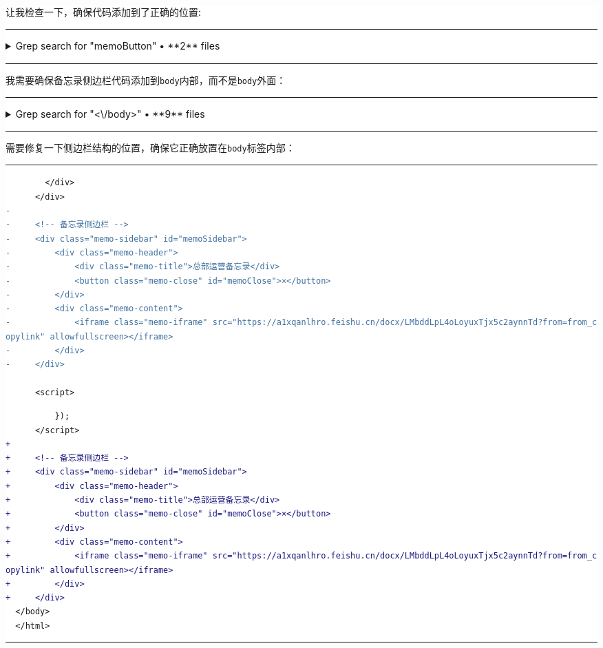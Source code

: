 
让我检查一下，确保代码添加到了正确的位置:

---

<details><summary>Grep search for "memoButton" • **2** files</summary></details>

---

我需要确保备忘录侧边栏代码添加到`body`内部，而不是`body`外面：

---

<details><summary>Grep search for "<\/body>" • **9** files</summary></details>

---

需要修复一下侧边栏结构的位置，确保它正确放置在`body`标签内部：

---

```diff
        </div>
      </div>
- 
-     <!-- 备忘录侧边栏 -->
-     <div class="memo-sidebar" id="memoSidebar">
-         <div class="memo-header">
-             <div class="memo-title">总部运营备忘录</div>
-             <button class="memo-close" id="memoClose">×</button>
-         </div>
-         <div class="memo-content">
-             <iframe class="memo-iframe" src="https://a1xqanlhro.feishu.cn/docx/LMbddLpL4oLoyuxTjx5c2aynnTd?from=from_copylink" allowfullscreen></iframe>
-         </div>
-     </div>
  
      <script>
```

```diff
          });
      </script>
+     
+     <!-- 备忘录侧边栏 -->
+     <div class="memo-sidebar" id="memoSidebar">
+         <div class="memo-header">
+             <div class="memo-title">总部运营备忘录</div>
+             <button class="memo-close" id="memoClose">×</button>
+         </div>
+         <div class="memo-content">
+             <iframe class="memo-iframe" src="https://a1xqanlhro.feishu.cn/docx/LMbddLpL4oLoyuxTjx5c2aynnTd?from=from_copylink" allowfullscreen></iframe>
+         </div>
+     </div>
  </body>
  </html> 
```

---